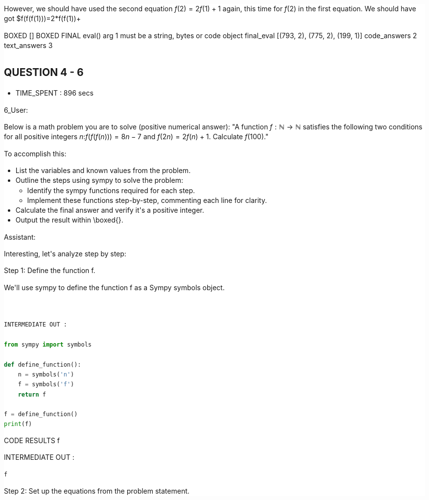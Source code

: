 However, we should have used the second equation $f(2)=2f(1)+1$ again, this time for $f(2)$ in the first equation. We should have got $f(f(f(1)))=2*f(f(1))+

BOXED []
BOXED FINAL 
eval() arg 1 must be a string, bytes or code object final_eval
[(793, 2), (775, 2), (199, 1)]
code_answers 2 text_answers 3



## QUESTION 4 - 6 
- TIME_SPENT : 896 secs

6_User:

Below is a math problem you are to solve (positive numerical answer):
"A function $f: \mathbb N \to \mathbb N$ satisfies the following two conditions for all positive integers $n$:$f(f(f(n)))=8n-7$ and $f(2n)=2f(n)+1$. Calculate $f(100)$."

To accomplish this:
- List the variables and known values from the problem.
- Outline the steps using sympy to solve the problem:
  * Identify the sympy functions required for each step.
  * Implement these functions step-by-step, commenting each line for clarity.
- Calculate the final answer and verify it's a positive integer.
- Output the result within \boxed{}.

Assistant:

Interesting, let's analyze step by step:



Step 1: Define the function f.

We'll use sympy to define the function f as a Sympy symbols object.

```python


INTERMEDIATE OUT :

from sympy import symbols

def define_function():
    n = symbols('n')
    f = symbols('f')
    return f

f = define_function()
print(f)
```

CODE RESULTS f

INTERMEDIATE OUT :
```output
f
```
Step 2: Set up the equations from the problem statement.

